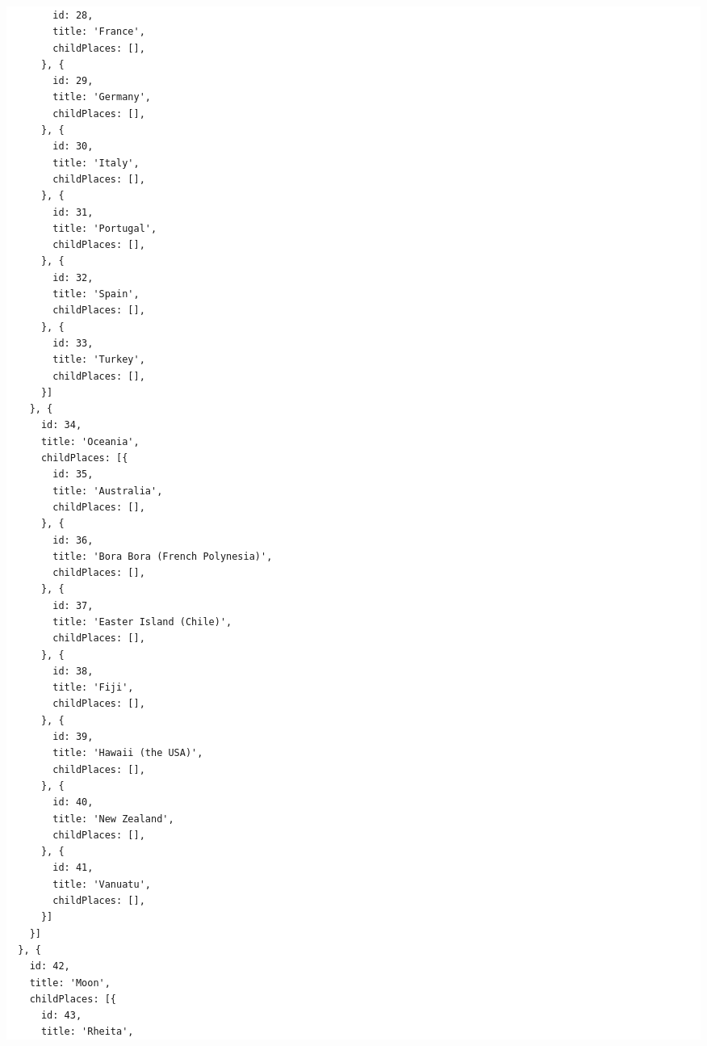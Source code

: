 ```
        id: 28,
        title: 'France',
        childPlaces: [],
      }, {
        id: 29,
        title: 'Germany',
        childPlaces: [],
      }, {
        id: 30,
        title: 'Italy',
        childPlaces: [],
      }, {
        id: 31,
        title: 'Portugal',
        childPlaces: [],
      }, {
        id: 32,
        title: 'Spain',
        childPlaces: [],
      }, {
        id: 33,
        title: 'Turkey',
        childPlaces: [],
      }]
    }, {
      id: 34,
      title: 'Oceania',
      childPlaces: [{
        id: 35,
        title: 'Australia',
        childPlaces: [],
      }, {
        id: 36,
        title: 'Bora Bora (French Polynesia)',
        childPlaces: [],
      }, {
        id: 37,
        title: 'Easter Island (Chile)',
        childPlaces: [],
      }, {
        id: 38,
        title: 'Fiji',
        childPlaces: [],
      }, {
        id: 39,
        title: 'Hawaii (the USA)',
        childPlaces: [],
      }, {
        id: 40,
        title: 'New Zealand',
        childPlaces: [],
      }, {
        id: 41,
        title: 'Vanuatu',
        childPlaces: [],
      }]
    }]
  }, {
    id: 42,
    title: 'Moon',
    childPlaces: [{
      id: 43,
      title: 'Rheita',
```